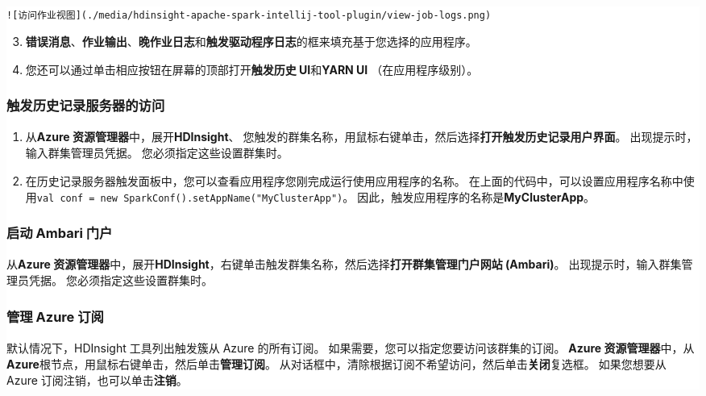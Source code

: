     ![访问作业视图](./media/hdinsight-apache-spark-intellij-tool-plugin/view-job-logs.png)

3. **错误消息**、**作业输出**、**晚作业日志**和**触发驱动程序日志**的框来填充基于您选择的应用程序。

4. 您还可以通过单击相应按钮在屏幕的顶部打开**触发历史 UI**和**YARN UI** （在应用程序级别）。

### <a name="access-the-spark-history-server"></a>触发历史记录服务器的访问

1. 从**Azure 资源管理器**中，展开**HDInsight**、 您触发的群集名称，用鼠标右键单击，然后选择**打开触发历史记录用户界面**。 出现提示时，输入群集管理员凭据。 您必须指定这些设置群集时。

2. 在历史记录服务器触发面板中，您可以查看应用程序您刚完成运行使用应用程序的名称。 在上面的代码中，可以设置应用程序名称中使用`val conf = new SparkConf().setAppName("MyClusterApp")`。 因此，触发应用程序的名称是**MyClusterApp**。

### <a name="launch-the-ambari-portal"></a>启动 Ambari 门户

从**Azure 资源管理器**中，展开**HDInsight**，右键单击触发群集名称，然后选择**打开群集管理门户网站 (Ambari)**。 出现提示时，输入群集管理员凭据。 您必须指定这些设置群集时。

### <a name="manage-azure-subscriptions"></a>管理 Azure 订阅

默认情况下，HDInsight 工具列出触发簇从 Azure 的所有订阅。 如果需要，您可以指定您要访问该群集的订阅。 **Azure 资源管理器**中，从**Azure**根节点，用鼠标右键单击，然后单击**管理订阅**。 从对话框中，清除根据订阅不希望访问，然后单击**关闭**复选框。 如果您想要从 Azure 订阅注销，也可以单击**注销**。

